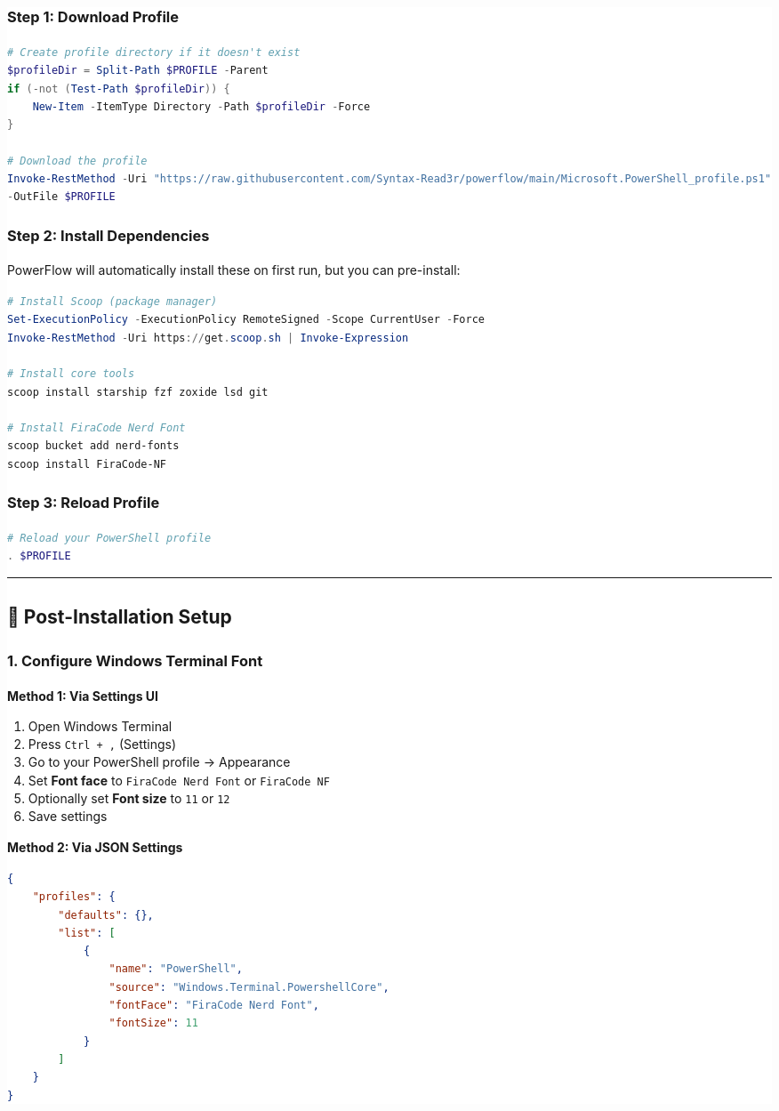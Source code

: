 ### Step 1: Download Profile
```powershell
# Create profile directory if it doesn't exist
$profileDir = Split-Path $PROFILE -Parent
if (-not (Test-Path $profileDir)) {
    New-Item -ItemType Directory -Path $profileDir -Force
}

# Download the profile
Invoke-RestMethod -Uri "https://raw.githubusercontent.com/Syntax-Read3r/powerflow/main/Microsoft.PowerShell_profile.ps1" -OutFile $PROFILE
```

### Step 2: Install Dependencies
PowerFlow will automatically install these on first run, but you can pre-install:

```powershell
# Install Scoop (package manager)
Set-ExecutionPolicy -ExecutionPolicy RemoteSigned -Scope CurrentUser -Force
Invoke-RestMethod -Uri https://get.scoop.sh | Invoke-Expression

# Install core tools
scoop install starship fzf zoxide lsd git

# Install FiraCode Nerd Font
scoop bucket add nerd-fonts
scoop install FiraCode-NF
```

### Step 3: Reload Profile
```powershell
# Reload your PowerShell profile
. $PROFILE
```

---

## 🔧 Post-Installation Setup

### 1. Configure Windows Terminal Font

**Method 1: Via Settings UI**
1. Open Windows Terminal
2. Press `Ctrl + ,` (Settings)
3. Go to your PowerShell profile → Appearance
4. Set **Font face** to `FiraCode Nerd Font` or `FiraCode NF`
5. Optionally set **Font size** to `11` or `12`
6. Save settings

**Method 2: Via JSON Settings**
```json
{
    "profiles": {
        "defaults": {},
        "list": [
            {
                "name": "PowerShell",
                "source": "Windows.Terminal.PowershellCore",
                "fontFace": "FiraCode Nerd Font",
                "fontSize": 11
            }
        ]
    }
}
```